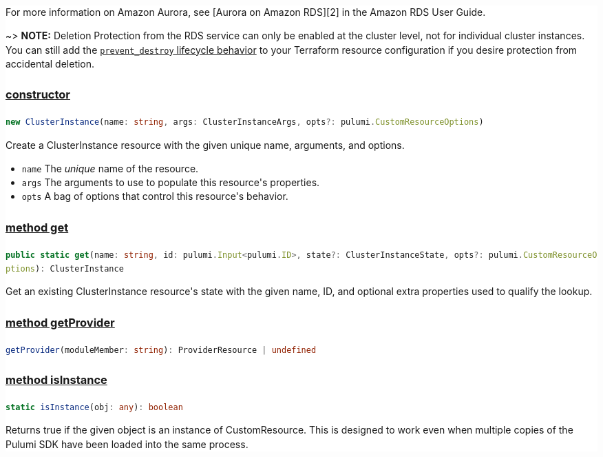 For more information on Amazon Aurora, see [Aurora on Amazon RDS][2] in the Amazon RDS User Guide.

~> **NOTE:** Deletion Protection from the RDS service can only be enabled at the cluster level, not for individual cluster instances. You can still add the [`prevent_destroy` lifecycle behavior](https://www.terraform.io/docs/configuration/resources.html#prevent_destroy) to your Terraform resource configuration if you desire protection from accidental deletion.

<h3 class="pdoc-member-header">
<a class="pdoc-child-name" href="https://github.com/pulumi/pulumi-aws/blob/master/sdk/nodejs/rds/clusterInstance.ts#L174">constructor</a>
</h3>

```typescript
new ClusterInstance(name: string, args: ClusterInstanceArgs, opts?: pulumi.CustomResourceOptions)
```


Create a ClusterInstance resource with the given unique name, arguments, and options.

* `name` The _unique_ name of the resource.
* `args` The arguments to use to populate this resource&#39;s properties.
* `opts` A bag of options that control this resource&#39;s behavior.

<h3 class="pdoc-member-header">
<a class="pdoc-child-name" href="https://github.com/pulumi/pulumi-aws/blob/master/sdk/nodejs/rds/clusterInstance.ts#L34">method get</a>
</h3>

```typescript
public static get(name: string, id: pulumi.Input<pulumi.ID>, state?: ClusterInstanceState, opts?: pulumi.CustomResourceOptions): ClusterInstance
```


Get an existing ClusterInstance resource's state with the given name, ID, and optional extra
properties used to qualify the lookup.

<h3 class="pdoc-member-header">
<a class="pdoc-child-name" href="https://github.com/pulumi/pulumi-aws/blob/master/sdk/nodejs/node_modules/@pulumi/pulumi/resource.d.ts#L13">method getProvider</a>
</h3>

```typescript
getProvider(moduleMember: string): ProviderResource | undefined
```

<h3 class="pdoc-member-header">
<a class="pdoc-child-name" href="https://github.com/pulumi/pulumi-aws/blob/master/sdk/nodejs/node_modules/@pulumi/pulumi/resource.d.ts#L85">method isInstance</a>
</h3>

```typescript
static isInstance(obj: any): boolean
```


Returns true if the given object is an instance of CustomResource.  This is designed to work even when
multiple copies of the Pulumi SDK have been loaded into the same process.
